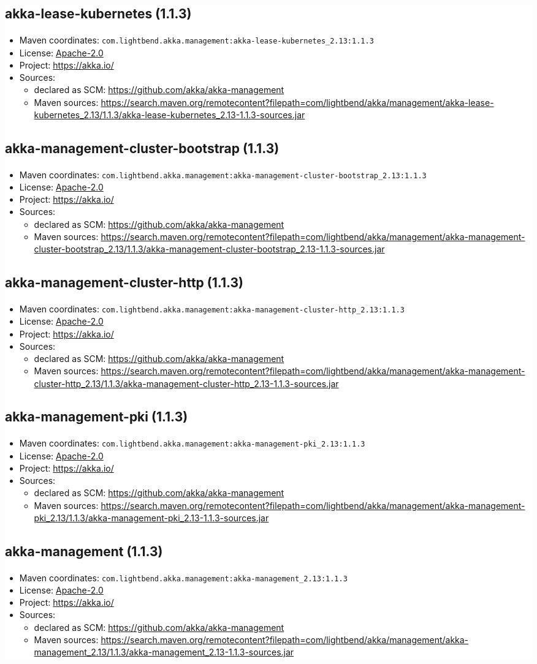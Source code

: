 
## akka-lease-kubernetes (1.1.3)

* Maven coordinates: `com.lightbend.akka.management:akka-lease-kubernetes_2.13:1.1.3`
* License: [Apache-2.0](https://spdx.org/licenses/Apache-2.0.html)
* Project: https://akka.io/
* Sources: 
   * declared as SCM: https://github.com/akka/akka-management
   * Maven sources: https://search.maven.org/remotecontent?filepath=com/lightbend/akka/management/akka-lease-kubernetes_2.13/1.1.3/akka-lease-kubernetes_2.13-1.1.3-sources.jar


## akka-management-cluster-bootstrap (1.1.3)

* Maven coordinates: `com.lightbend.akka.management:akka-management-cluster-bootstrap_2.13:1.1.3`
* License: [Apache-2.0](https://spdx.org/licenses/Apache-2.0.html)
* Project: https://akka.io/
* Sources: 
   * declared as SCM: https://github.com/akka/akka-management
   * Maven sources: https://search.maven.org/remotecontent?filepath=com/lightbend/akka/management/akka-management-cluster-bootstrap_2.13/1.1.3/akka-management-cluster-bootstrap_2.13-1.1.3-sources.jar


## akka-management-cluster-http (1.1.3)

* Maven coordinates: `com.lightbend.akka.management:akka-management-cluster-http_2.13:1.1.3`
* License: [Apache-2.0](https://spdx.org/licenses/Apache-2.0.html)
* Project: https://akka.io/
* Sources: 
   * declared as SCM: https://github.com/akka/akka-management
   * Maven sources: https://search.maven.org/remotecontent?filepath=com/lightbend/akka/management/akka-management-cluster-http_2.13/1.1.3/akka-management-cluster-http_2.13-1.1.3-sources.jar


## akka-management-pki (1.1.3)

* Maven coordinates: `com.lightbend.akka.management:akka-management-pki_2.13:1.1.3`
* License: [Apache-2.0](https://spdx.org/licenses/Apache-2.0.html)
* Project: https://akka.io/
* Sources: 
   * declared as SCM: https://github.com/akka/akka-management
   * Maven sources: https://search.maven.org/remotecontent?filepath=com/lightbend/akka/management/akka-management-pki_2.13/1.1.3/akka-management-pki_2.13-1.1.3-sources.jar


## akka-management (1.1.3)

* Maven coordinates: `com.lightbend.akka.management:akka-management_2.13:1.1.3`
* License: [Apache-2.0](https://spdx.org/licenses/Apache-2.0.html)
* Project: https://akka.io/
* Sources: 
   * declared as SCM: https://github.com/akka/akka-management
   * Maven sources: https://search.maven.org/remotecontent?filepath=com/lightbend/akka/management/akka-management_2.13/1.1.3/akka-management_2.13-1.1.3-sources.jar
